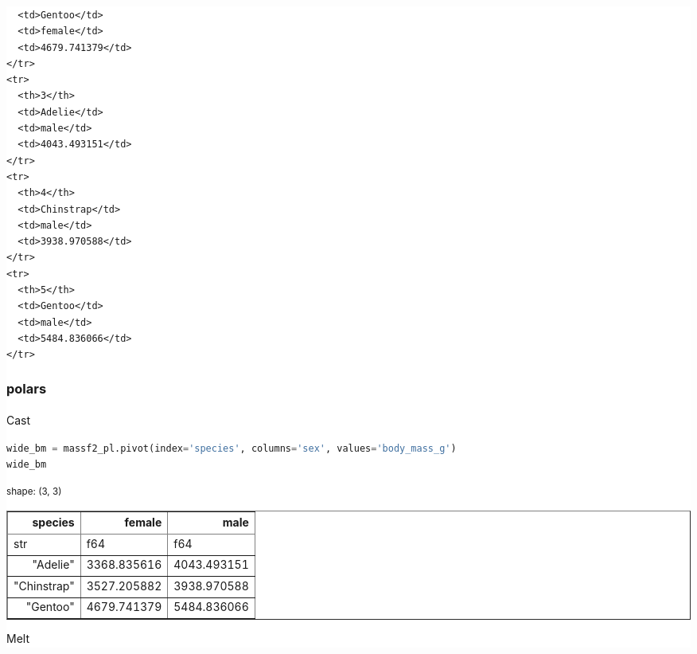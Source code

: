       <td>Gentoo</td>
      <td>female</td>
      <td>4679.741379</td>
    </tr>
    <tr>
      <th>3</th>
      <td>Adelie</td>
      <td>male</td>
      <td>4043.493151</td>
    </tr>
    <tr>
      <th>4</th>
      <td>Chinstrap</td>
      <td>male</td>
      <td>3938.970588</td>
    </tr>
    <tr>
      <th>5</th>
      <td>Gentoo</td>
      <td>male</td>
      <td>5484.836066</td>
    </tr>
  </tbody>
</table>
</div>



### polars

Cast


```python
wide_bm = massf2_pl.pivot(index='species', columns='sex', values='body_mass_g')
wide_bm
```




<div><style>
.dataframe > thead > tr > th,
.dataframe > tbody > tr > td {
  text-align: right;
}
</style>
<small>shape: (3, 3)</small><table border="1" class="dataframe"><thead><tr><th>species</th><th>female</th><th>male</th></tr><tr><td>str</td><td>f64</td><td>f64</td></tr></thead><tbody><tr><td>&quot;Adelie&quot;</td><td>3368.835616</td><td>4043.493151</td></tr><tr><td>&quot;Chinstrap&quot;</td><td>3527.205882</td><td>3938.970588</td></tr><tr><td>&quot;Gentoo&quot;</td><td>4679.741379</td><td>5484.836066</td></tr></tbody></table></div>



Melt
